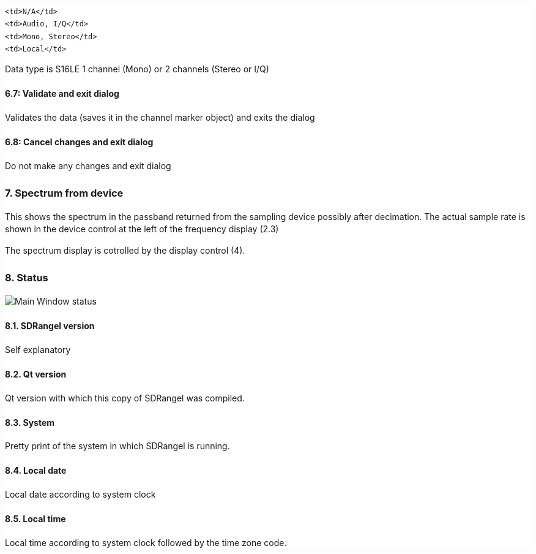     <td>N/A</td>
    <td>Audio, I/Q</td>
    <td>Mono, Stereo</td>
    <td>Local</td>
  </tr>
</table>
  
Data type is S16LE 1 channel (Mono) or 2 channels (Stereo or I/Q)

<h4>6.7: Validate and exit dialog</h4>

Validates the data (saves it in the channel marker object) and exits the dialog

<h4>6.8: Cancel changes and exit dialog</h4>

Do not make any changes and exit dialog

<h3>7. Spectrum from device</h3>

This shows the spectrum in the passband returned from the sampling device possibly after decimation. The actual sample rate is shown in the device control at the left of the frequency display (2.3)

The spectrum display is cotrolled by the display control (4).
 
<h3>8. Status</h3>

![Main Window status](../doc/img/MainWindow_status.png)

<h4>8.1. SDRangel version</h4>

Self explanatory

<h4>8.2. Qt version</h4>

Qt version with which this copy of SDRangel was compiled.

<h4>8.3. System</h4>

Pretty print of the system in which SDRangel is running.

<h4>8.4. Local date</h4>

Local date according to system clock

<h4>8.5. Local time</h4>

Local time according to system clock followed by the time zone code.


